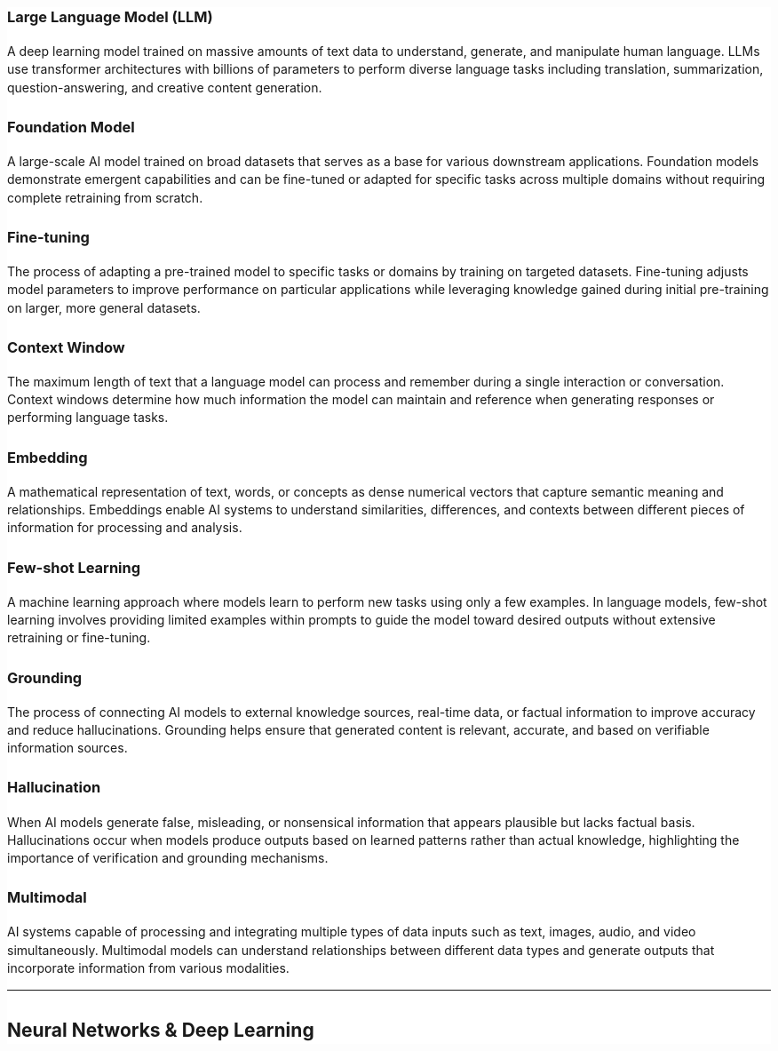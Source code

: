### Large Language Model (LLM)
A deep learning model trained on massive amounts of text data to understand, generate, and manipulate human language. LLMs use transformer architectures with billions of parameters to perform diverse language tasks including translation, summarization, question-answering, and creative content generation.

### Foundation Model
A large-scale AI model trained on broad datasets that serves as a base for various downstream applications. Foundation models demonstrate emergent capabilities and can be fine-tuned or adapted for specific tasks across multiple domains without requiring complete retraining from scratch.

### Fine-tuning
The process of adapting a pre-trained model to specific tasks or domains by training on targeted datasets. Fine-tuning adjusts model parameters to improve performance on particular applications while leveraging knowledge gained during initial pre-training on larger, more general datasets.

### Context Window
The maximum length of text that a language model can process and remember during a single interaction or conversation. Context windows determine how much information the model can maintain and reference when generating responses or performing language tasks.

### Embedding
A mathematical representation of text, words, or concepts as dense numerical vectors that capture semantic meaning and relationships. Embeddings enable AI systems to understand similarities, differences, and contexts between different pieces of information for processing and analysis.

### Few-shot Learning
A machine learning approach where models learn to perform new tasks using only a few examples. In language models, few-shot learning involves providing limited examples within prompts to guide the model toward desired outputs without extensive retraining or fine-tuning.

### Grounding
The process of connecting AI models to external knowledge sources, real-time data, or factual information to improve accuracy and reduce hallucinations. Grounding helps ensure that generated content is relevant, accurate, and based on verifiable information sources.

### Hallucination
When AI models generate false, misleading, or nonsensical information that appears plausible but lacks factual basis. Hallucinations occur when models produce outputs based on learned patterns rather than actual knowledge, highlighting the importance of verification and grounding mechanisms.

### Multimodal
AI systems capable of processing and integrating multiple types of data inputs such as text, images, audio, and video simultaneously. Multimodal models can understand relationships between different data types and generate outputs that incorporate information from various modalities.

---

## Neural Networks & Deep Learning
